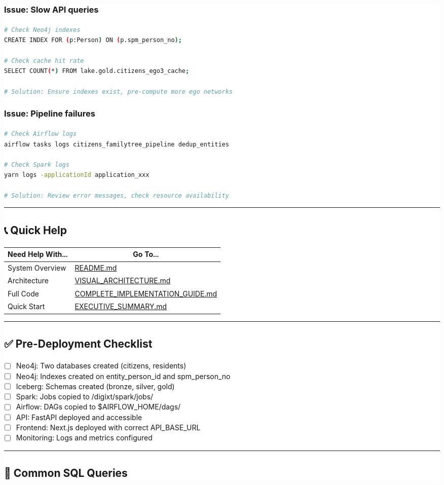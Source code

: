 ### Issue: Slow API queries
```bash
# Check Neo4j indexes
CREATE INDEX FOR (p:Person) ON (p.spm_person_no);

# Check cache hit rate
SELECT COUNT(*) FROM lake.gold.citizens_ego3_cache;

# Solution: Ensure indexes exist, pre-compute more ego networks
```

### Issue: Pipeline failures
```bash
# Check Airflow logs
airflow tasks logs citizens_familytree_pipeline dedup_entities

# Check Spark logs
yarn logs -applicationId application_xxx

# Solution: Review error messages, check resource availability
```

---

## 📞 Quick Help

| Need Help With... | Go To... |
|-------------------|----------|
| System Overview | [README.md](computer:///mnt/user-data/outputs/README.md) |
| Architecture | [VISUAL_ARCHITECTURE.md](computer:///mnt/user-data/outputs/VISUAL_ARCHITECTURE.md) |
| Full Code | [COMPLETE_IMPLEMENTATION_GUIDE.md](computer:///mnt/user-data/outputs/COMPLETE_IMPLEMENTATION_GUIDE.md) |
| Quick Start | [EXECUTIVE_SUMMARY.md](computer:///mnt/user-data/outputs/EXECUTIVE_SUMMARY.md) |

---

## ✅ Pre-Deployment Checklist

- [ ] Neo4j: Two databases created (citizens, residents)
- [ ] Neo4j: Indexes created on entity_person_id and spm_person_no
- [ ] Iceberg: Schemas created (bronze, silver, gold)
- [ ] Spark: Jobs copied to /digixt/spark/jobs/
- [ ] Airflow: DAGs copied to $AIRFLOW_HOME/dags/
- [ ] API: FastAPI deployed and accessible
- [ ] Frontend: Next.js deployed with correct API_BASE_URL
- [ ] Monitoring: Logs and metrics configured

---

## 📝 Common SQL Queries
